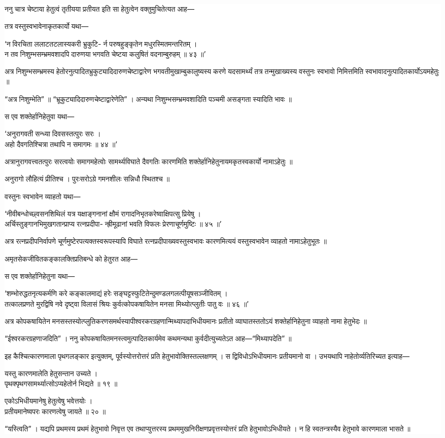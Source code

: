 ननु चात्र चेष्टाया हेतुत्वं तृतीयया प्रतीयत इति सा हेतुत्वेन वक्तुमुचितेत्यत आह—

तत्र वस्तुस्वभावेनाकृतकार्यो यथा—

‘न विरचिता ललाटतटलास्यकरी भ्रुकुटि- र्न परुषहुङ्कृतेन मधुरस्मितमन्तरितम् ।  
न तव निशुम्भसम्भ्रमवशादपि दारुणया भगवति चेष्टया कलुषितं वदनाम्बुरुहम् ॥ ४३ ॥’  


अत्र निशुम्भसम्भ्रमस्य हेतोरनुत्पादितभ्रुकुट्यादिदारुणचेष्टाद्वारेण भगवतीमुखाम्बुकालुष्यस्य करणे यदसामर्थ्यं तत्र तन्मुखाख्यस्य वस्तुनः स्वभावो निमित्तमिति स्वभावादनुत्पादितकार्योऽयमहेतुः ॥

“अत्र निशुम्भेति” ॥ “भ्रूकुट्यादिदारुणचेष्टाद्वारेणेति” । अन्यथा निशुम्भसम्भ्रमवशादिति पञ्चमी असङ्गता स्यादिति भावः ॥

स एव शक्तेर्हानिहेतुवा यथा—

‘अनुरागवती सन्ध्या दिवसस्तत्पुरः सरः ।  
अहो दैवगतिश्चित्रा तथापि न समागमः ॥ ४४ ॥’  


अत्रानुरागवत्त्वतत्पुरः सरत्वयोः समागमहेत्वोः सामर्थ्यविघाते दैवगतिः कारणमिति शक्तेर्हानिहेतुनायमकृतस्वकार्यो नामाऽहेतुः ॥

अनुरागो लौहित्यं प्रीतिश्च । पुरःसरोऽग्रे गमनशीलः सन्निधौ स्थितश्च ॥

वस्तुनः स्वभावेन व्याहतो यथा—

‘नीवीबन्धोच्छ्वसनशिथिलं यत्र यक्षाङ्गनानां क्षौमं रागादनिभृतकरेष्वाक्षिपत्सु प्रियेषु ।  
अर्चिस्तुङ्गानभिमुखगतान्प्राप्य रत्नप्रदीपा- न्ह्रीमूढानां भवति विफलः प्रेरणाचूर्णमुष्टिः ॥ ४५ ॥’  


अत्र रत्नप्रदीपनिर्वापणे चूर्णमुष्टेरपत्यक्तस्वरूपस्यापि विघाते रत्नप्रदीपाख्यवस्तुस्वभावः कारणमित्ययं वस्तुस्वभावेन व्याहतो नामाऽहेतुभूतः ॥

अमृतसेकजीवितकङ्कालक्तिप्रतिबन्धे को हेतुरत आह—

स एव शक्तेर्हानिहेतुना यथा—

‘शम्भोरुद्धतनृत्यकर्मणि करे कङ्कालमाद्यं हरेः सङ्घट्टस्फुटितेन्दुमण्डलगलत्पीयूषसञ्जीवितम् ।  
तत्कालप्रणते मुरद्विषि नवे दृष्ट्वा विलासं श्रियः कुर्वत्कोपकषायितेन मनसा मिथ्योत्प्लुतीः पातु वः ॥ ४६ ॥’  


अत्र कोपकषायितेन मनसस्तस्योत्प्लुतिकरणसमर्थस्यापीश्वरकरग्रहणान्मिथ्यापदाभिधीयमानः प्रतीतो व्याघातस्ततोऽयं शक्तेर्हानिहेतुना व्याहतो नामा हेतुभेदः ॥

“ईश्वरकरग्रहणाजदिति” । ननु कोपकषायितमनस्त्वमुत्पादितकार्यमेव कथमन्यथा कुर्वदीत्युच्यतेऽत आह—“मिथ्यापदेति” ॥

इह कैश्चित्कारणमाला पृथगलङ्कार इत्युक्तम्, पूर्वस्योत्तरोत्तरं प्रति हेतुभावोक्तिस्तल्लक्षणम् । स द्विविधोऽभिधीयमानः प्रतीयमानो वा । उभयथापि नाहेतोर्व्यतिरिच्यत इत्याह—

यस्तु कारणमालेति हेतुसन्तान उच्यते ।  
पृथक्पृथगसामर्थ्यात्सोऽप्यहेतोर्न भिद्यते ॥ १९ ॥  


एकोऽभिधीयमानेषु हेतुत्वेषु भवेत्तयोः ।  
प्रतीयमानेष्वपरः कारणत्वेषु जायते ॥ २० ॥  


“यस्त्विति” । यद्यपि प्रथमस्य प्रथमं हेतुभावो निवृत्त एव तथाप्युत्तरस्य प्रथममुखनिरीक्षणप्रवृत्तस्योत्तरं प्रति हेतुभावोऽभिधीयते । न हि स्वतन्त्रस्यैव हेतुभावे कारणमाला भासते ॥

